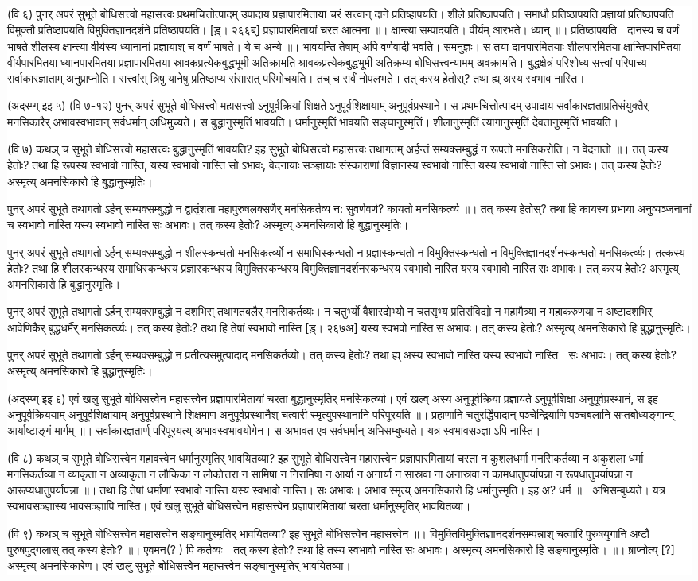 (वि ६) पुनर् अपरं सुभूते बोधिसत्त्वो महासत्त्वः प्रथमचित्तोत्पादम् उपादाय प्रज्ञापारमितायां चरं सत्त्वान् दाने प्रतिष्हापयति। शीले प्रतिष्ठापयति। समाधौ प्रतिष्ठापयति प्रज्ञायां प्रतिष्ठापयति विमुक्तौ प्रतिष्ठापयति विमुक्तिज्ञानदर्शने प्रतिष्ठापयति। [ड़्। २६६ब्] प्रज्ञापारमितायां चरत आत्मना ॥। क्षान्त्या सम्पादयति। वीर्यम् आरभते। ध्यान् ॥। प्रतिष्ठापयति। दानस्य च वर्णं भाषते शीलस्य क्षान्त्या वीर्यस्य ध्यानानां प्रज्ञायाश् च वर्णं भाषते। ये च अन्ये ॥। भावयन्ति तेषाम् अपि वर्णवादी भवति। समनुज्ञः। स तया दानपारमितयाः शीलपारमितया क्षान्तिपारमितया वीर्यपारमितया ध्यानपारमितया प्रज्ञापारमितया स्रावकप्रत्येकबुद्धभूमी अतिक्रामति श्रावकप्रत्येकबुद्धभूमी अतिक्रम्य बोधिसत्त्वन्यामम् अवक्रामति। बुद्धक्षेत्रं परिशोध्य सत्त्वां परिपाच्य सर्वाकारज्ञाताम् अनुप्राप्नोति। सत्त्वांस् त्रिषु यानेषु प्रतिष्ठाप्य संसारात् परिमोचयति। तच् च सर्वं नोपलभते। तत् कस्य हेतोस्? तथा ह्य् अस्य स्वभाव नास्ति।  
  
(अद्स्प्ग् इइ ५) (वि ७-१२) पुनर् अपरं सुभूते बोधिसत्त्वो महासत्त्वो ऽनुपूर्वक्रियां शिक्षते ऽनुपूर्वशिक्षायाम् अनुपूर्वप्रस्थाने। स प्रथमचित्तोत्पादम् उपादाय सर्वाकारज्ञताप्रतिसंयुक्तैर् मनसिकारैर् अभावस्वभावान् सर्वधर्मान् अधिमुच्यते। स बुद्धानुस्मृतिं भावयति। धर्मानुस्मृतिं भावयति सङ्घानुस्मृतिं। शीलानुस्मृतिं त्यागानुस्मृतिं देवतानुस्मृतिं भावयति।  
  
(वि ७) कथञ् च सुभूते बोधिसत्त्वो महासत्त्वः बुद्धानुस्मृतिं भावयति? इह सुभूते बोधिसत्त्वो महासत्त्वः तथागतम् अर्हन्तं सम्यक्सम्बुद्धं न रूपतो मनसिकरोति। न वेदनातो ॥। तत् कस्य हेतोः? तथा हि रूपस्य स्वभावो नास्ति, यस्य स्वभावो नास्ति सो ऽभावः, वेदनायाः सञ्ज्ञायाः संस्काराणां विज्ञानस्य स्वभावो नास्ति यस्य स्वभावो नास्ति सो ऽभावः। तत् कस्य हेतोः? अस्मृत्य् अमनसिकारो हि बुद्धानुस्मृतिः।  
  
पुनर् अपरं सुभूते तथागतो ऽर्हन् सम्यक्सम्बुद्धो न द्वातृंशता महापुरुषलक्सणैर् मनसिकर्तव्य न: सुवर्णवर्ण? कायतो मनसिकर्त्व्य ॥। तत् कस्य हेतोस्? तथा हि कायस्य प्रभाया अनुव्यञ्जनानां च स्वभावो नास्ति यस्य स्वभावो नास्ति सः अभावः। तत् कस्य हेतोः? अस्मृत्य् अमनसिकारो हि बुद्धानुस्मृतिः।  
  
पुनर् अपरं सुभूते तथागतो ऽर्हन् सम्यक्सम्बुद्धो न शीलस्कन्धतो मनसिकर्त्व्यो न समाधिस्कन्धतो न प्रज्ञास्कन्धतो न विमुक्तिस्कन्धतो न विमुक्तिज्ञानदर्शनस्कन्धतो मनसिकर्त्व्यः। तत्कस्य हेतोः? तथा हि शीलस्कन्धस्य समाधिस्कन्धस्य प्रज्ञास्कन्धस्य विमुक्तिस्कन्धस्य विमुक्तिज्ञानदर्शनस्कन्धस्य स्वभावो नास्ति यस्य स्वभावो नास्ति सः अभावः। तत् कस्य हेतोः? अस्मृत्य् अमनसिकारो हि बुद्धानुस्मृतिः।  
  
पुनर् अपरं सुभूते तथागतो ऽर्हन् सम्यक्सम्बुद्धो न दशभिस् तथागतबलैर् मनसिकर्तव्यः। न चतुर्भ्यो वैशारद्येभ्यो न चतसृभ्य प्रतिसंविद्यो न महामैत्र्या न महाकरुणया न अष्टादशभिर् आवेणिकैर् बुद्धधर्मैर् मनसिकर्त्व्यः। तत् कस्य हेतोः? तथा हि तेषां स्वभावो नास्ति [ड़्। २६७अ] यस्य स्वभवो नास्ति स अभावः। तत् कस्य हेतोः? अस्मृत्य् अमनसिकारो हि बुद्धानुस्मृतिः।  
  
पुनर् अपरं सुभूते तथागतो ऽर्हन् सम्यक्सम्बुद्धो न प्रतीत्यसमुत्पादाद् मनसिकर्तव्यो। तत् कस्य हेतोः? तथा ह्य् अस्य स्वभावो नास्ति यस्य स्वभावो नास्ति। सः अभावः। तत् कस्य हेतोः? अस्मृत्य् अमनसिकारो हि बुद्धानुस्मृतिः।  
  
(अद्स्प्ग् इइ ६) एवं खलु सुभूते बोधिसत्त्वेन महासत्त्वेन प्रज्ञापारमितायां चरता बुद्धानुस्मृतिर् मनसिकर्त्व्या। एवं खल्व् अस्य अनुपूर्वक्रिया प्रज्ञायते ऽनुपूर्वशिक्षा अनुपूर्वप्रस्थानं, स इह अनुपूर्वक्रिययाम् अनुपूर्वशिक्षायाम् अनुपूर्वप्रस्थाने शिक्षमाण अनुपूर्वप्रस्थानैश् चत्वारी स्मृत्युपस्थानानि परिपूरयति ॥। प्रहाणानि चतुरर्द्धिपादान् पञ्चेन्द्रियाणि पञ्चबलानि सप्तबोध्यङ्गान्य् आर्याष्टाङ्गं मार्गम् ॥। सर्वाकारज्ञतार्ण् परिपूरयत्य् अभावस्वभावयोगेन। स अभावत एव सर्वधर्मान् अभिसम्बुध्यते। यत्र स्वभावसञ्ज्ञा ऽपि नास्ति।  
  
(वि ८) कथञ् च सुभूते बोधिसत्त्वेन महावत्त्वेन धर्मानुस्मृतिर् भावयितव्या? इह सुभूते बोधिसत्त्वेन महासत्त्वेन प्रज्ञापारमितायां चरता न कुशलधर्मा मनसिकर्तव्या न अकुशला धर्मा मनसिकर्तव्या न व्याकृता न अव्याकृता न लौकिका न लोकोत्तरा न सामिषा न निरामिषा न आर्या न अनार्या न सास्रवा ना अनास्रवा न कामधातुपर्यापन्ना न रूपधातुपर्यापन्ना न आरूप्यधातुपर्यापन्ना ॥। तथा हि तेषां धर्माणां स्वभावो नास्ति यस्य स्वभावो नास्ति। सः अभावः। अभाव स्मृत्य् अमनसिकारो हि धर्मानुस्मृति। इह अ? धर्म ॥। अभिसम्बुध्यते। यत्र स्वभावसञ्ज्ञास्य भावसञ्ज्ञापि नास्ति। एवं खलु सुभूते बोधिसत्त्वेन महासत्त्वेन प्रज्ञापारमितायां चरता धर्मानुस्मृतिर् भावयितव्या।  
  
(वि ९) कथञ् च सुभूते बोधिसत्त्वेन महासत्त्वेन सङ्घानुस्मृतिर् भावयितव्या? इह सुभूते बोधिसत्त्वेन महासत्त्वेन ॥। विमुक्तिविमुक्तिज्ञानदर्शनसम्पन्नाश् चत्वारि पुरुषयुगानि अष्टौ पुरुषपुद्गलास् तत् कस्य हेतोः? ॥। एवमन(? ) पि कर्तव्यः। तत् कस्य हेतोः? तथा हि तस्य स्वभावो नास्ति सः अभावः। अस्मृत्य् अमनसिकारो हि सङ्घानुस्मृतिः। ॥। ष्राप्नोत्य् [?] अस्मृत्य् अमनसिकारेण। एवं खलु सुभूते बोधिसत्त्वेन महासत्त्वेन सङ्घानुस्मृतिर् भावयितव्या।  
  